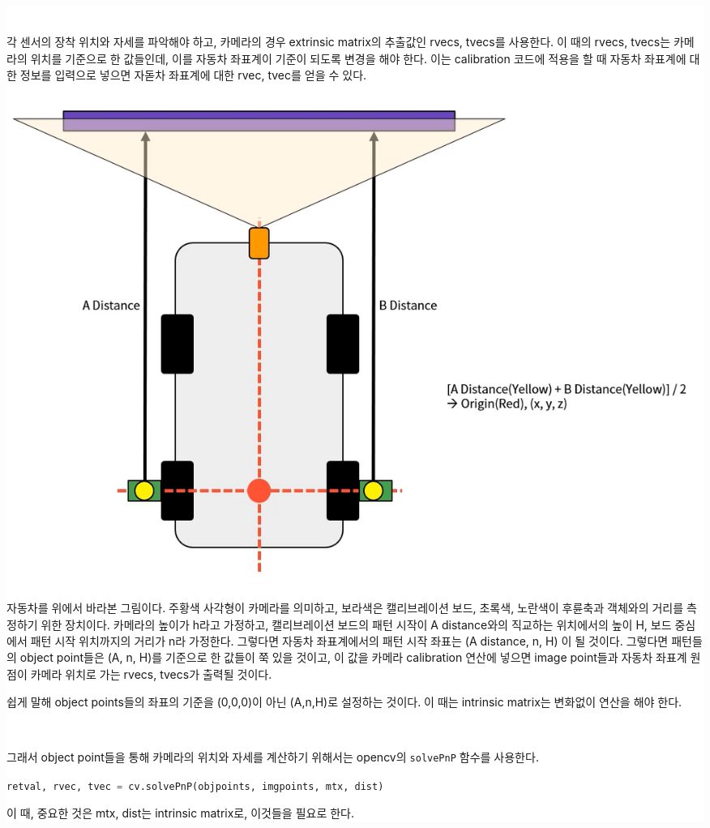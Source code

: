 <br>

각 센서의 장착 위치와 자세를 파악해야 하고, 카메라의 경우 extrinsic matrix의 추출값인 rvecs, tvecs를 사용한다. 이 때의 rvecs, tvecs는 카메라의 위치를 기준으로 한 값들인데, 이를 자동차 좌표계이 기준이 되도록 변경을 해야 한다. 이는 calibration 코드에 적용을 할 때 자동차 좌표계에 대한 정보를 입력으로 넣으면 자돋차 좌표계에 대한 rvec, tvec를 얻을 수 있다.

<img src="/assets/img/dev/week13/day1/car.png">

자동차를 위에서 바라본 그림이다. 주황색 사각형이 카메라를 의미하고, 보라색은 캘리브레이션 보드, 초록색, 노란색이 후륜축과 객체와의 거리를 측정하기 위한 장치이다. 카메라의 높이가 h라고 가정하고, 캘리브레이션 보드의 패턴 시작이 A distance와의 직교하는 위치에서의 높이 H, 보드 중심에서 패턴 시작 위치까지의 거리가 n라 가정한다. 그렇다면 자동차 좌표계에서의 패턴 시작 좌표는 (A distance, n, H) 이 될 것이다. 그렇다면 패턴들의 object point들은 (A, n, H)를 기준으로 한 값들이 쭉 있을 것이고, 이 값을 카메라 calibration 연산에 넣으면 image point들과 자동차 좌표계 원점이 카메라 위치로 가는 rvecs, tvecs가 출력될 것이다.

쉽게 말해 object points들의 좌표의 기준을 (0,0,0)이 아닌 (A,n,H)로 설정하는 것이다. 이 때는 intrinsic matrix는 변화없이 연산을 해야 한다.

<br>

그래서 object point들을 통해 카메라의 위치와 자세를 계산하기 위해서는 opencv의 `solvePnP` 함수를 사용한다.

```python
retval, rvec, tvec = cv.solvePnP(objpoints, imgpoints, mtx, dist)
```

이 때, 중요한 것은 mtx, dist는 intrinsic matrix로, 이것들을 필요로 한다.
